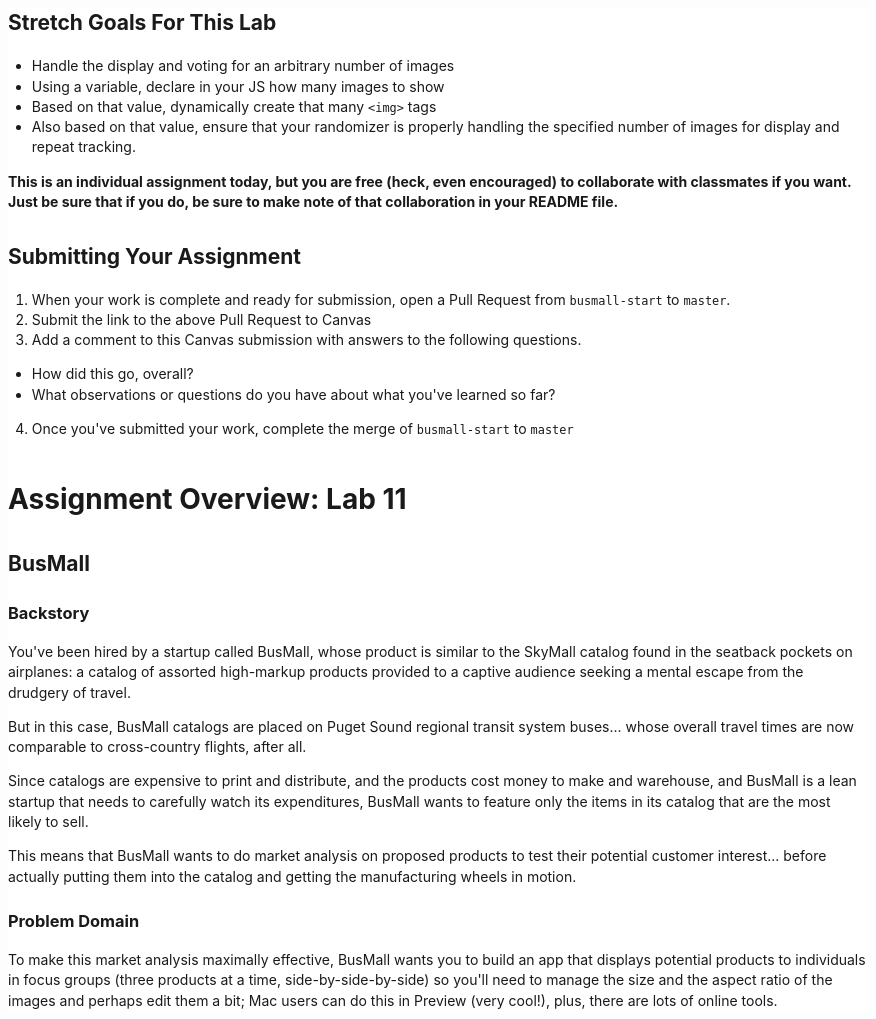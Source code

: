 ## Stretch Goals For This Lab

* Handle the display and voting for an arbitrary number of images
* Using a variable, declare in your JS how many images to show
* Based on that value, dynamically create that many ```<img>``` tags
* Also based on that value, ensure that your randomizer is properly handling the specified number of images for display and repeat tracking.


**This is an individual assignment today, but you are free (heck, even encouraged) to collaborate with classmates if you want. Just be sure that if you do, be sure to make note of that collaboration in your README file.**

## Submitting Your Assignment

1. When your work is complete and ready for submission, open a Pull Request from `busmall-start` to `master`.
2. Submit the link to the above Pull Request to Canvas
3. Add a comment to this Canvas submission with answers to the following questions.
  - How did this go, overall?
  - What observations or questions do you have about what you've learned so far?
4. Once you've submitted your work, complete the merge of `busmall-start` to `master`
# Assignment Overview: Lab 11

## BusMall

### Backstory

You've been hired by a startup called BusMall, whose product is similar to the SkyMall catalog found in the seatback pockets on airplanes: a catalog of assorted high-markup products provided to a captive audience seeking a mental escape from the drudgery of travel.

But in this case, BusMall catalogs are placed on Puget Sound regional transit system buses... whose overall travel times are now comparable to cross-country flights, after all.

Since catalogs are expensive to print and distribute, and the products cost money to make and warehouse, and BusMall is a lean startup that needs to carefully watch its expenditures, BusMall wants to feature only the items in its catalog that are the most likely to sell.

This means that BusMall wants to do market analysis on proposed products to test their potential customer interest... before actually putting them into the catalog and getting the manufacturing wheels in motion.

### Problem Domain

To make this market analysis maximally effective, BusMall wants you to build an app that displays potential products to individuals in focus groups (three products at a time, side-by-side-by-side) so you'll need to manage the size and the aspect ratio of the images and perhaps edit them a bit; Mac users can do this in Preview (very cool!), plus, there are lots of online tools.
